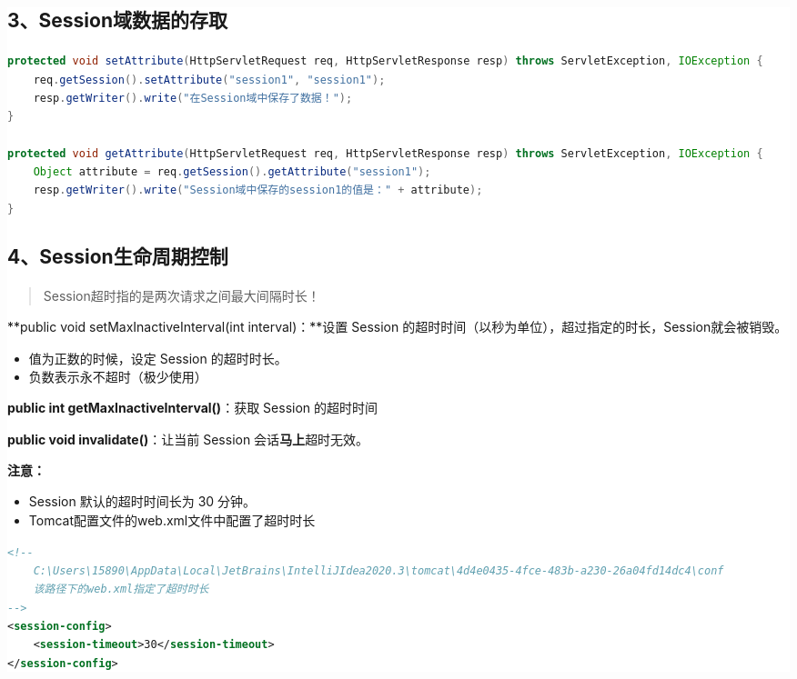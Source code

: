 


## 3、Session域数据的存取





```java
protected void setAttribute(HttpServletRequest req, HttpServletResponse resp) throws ServletException, IOException {
    req.getSession().setAttribute("session1", "session1");
    resp.getWriter().write("在Session域中保存了数据！");
}

protected void getAttribute(HttpServletRequest req, HttpServletResponse resp) throws ServletException, IOException {
    Object attribute = req.getSession().getAttribute("session1");
    resp.getWriter().write("Session域中保存的session1的值是：" + attribute);
}
```







## 4、Session生命周期控制



> Session超时指的是两次请求之间最大间隔时长！



**public void setMaxInactiveInterval(int interval)：**设置 Session 的超时时间（以秒为单位），超过指定的时长，Session就会被销毁。

- 值为正数的时候，设定 Session 的超时时长。
- 负数表示永不超时（极少使用）

**public int getMaxInactiveInterval()**：获取 Session 的超时时间

**public void invalidate()**：让当前 Session 会话**马上**超时无效。





**注意：**



- Session 默认的超时时间长为 30 分钟。
- Tomcat配置文件的web.xml文件中配置了超时时长



```xml
<!--
    C:\Users\15890\AppData\Local\JetBrains\IntelliJIdea2020.3\tomcat\4d4e0435-4fce-483b-a230-26a04fd14dc4\conf
    该路径下的web.xml指定了超时时长
-->
<session-config>
    <session-timeout>30</session-timeout>
</session-config>
```
